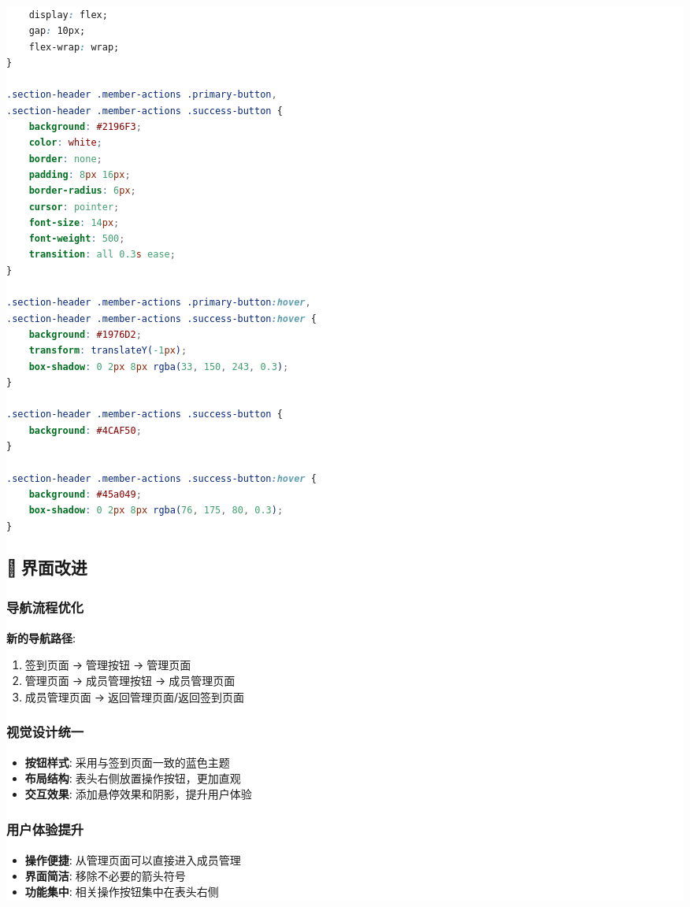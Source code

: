 ```css
    display: flex;
    gap: 10px;
    flex-wrap: wrap;
}

.section-header .member-actions .primary-button,
.section-header .member-actions .success-button {
    background: #2196F3;
    color: white;
    border: none;
    padding: 8px 16px;
    border-radius: 6px;
    cursor: pointer;
    font-size: 14px;
    font-weight: 500;
    transition: all 0.3s ease;
}

.section-header .member-actions .primary-button:hover,
.section-header .member-actions .success-button:hover {
    background: #1976D2;
    transform: translateY(-1px);
    box-shadow: 0 2px 8px rgba(33, 150, 243, 0.3);
}

.section-header .member-actions .success-button {
    background: #4CAF50;
}

.section-header .member-actions .success-button:hover {
    background: #45a049;
    box-shadow: 0 2px 8px rgba(76, 175, 80, 0.3);
}
```

## 🎨 界面改进

### 导航流程优化
**新的导航路径**:
1. 签到页面 → 管理按钮 → 管理页面
2. 管理页面 → 成员管理按钮 → 成员管理页面
3. 成员管理页面 → 返回管理页面/返回签到页面

### 视觉设计统一
- **按钮样式**: 采用与签到页面一致的蓝色主题
- **布局结构**: 表头右侧放置操作按钮，更加直观
- **交互效果**: 添加悬停效果和阴影，提升用户体验

### 用户体验提升
- **操作便捷**: 从管理页面可以直接进入成员管理
- **界面简洁**: 移除不必要的箭头符号
- **功能集中**: 相关操作按钮集中在表头右侧
